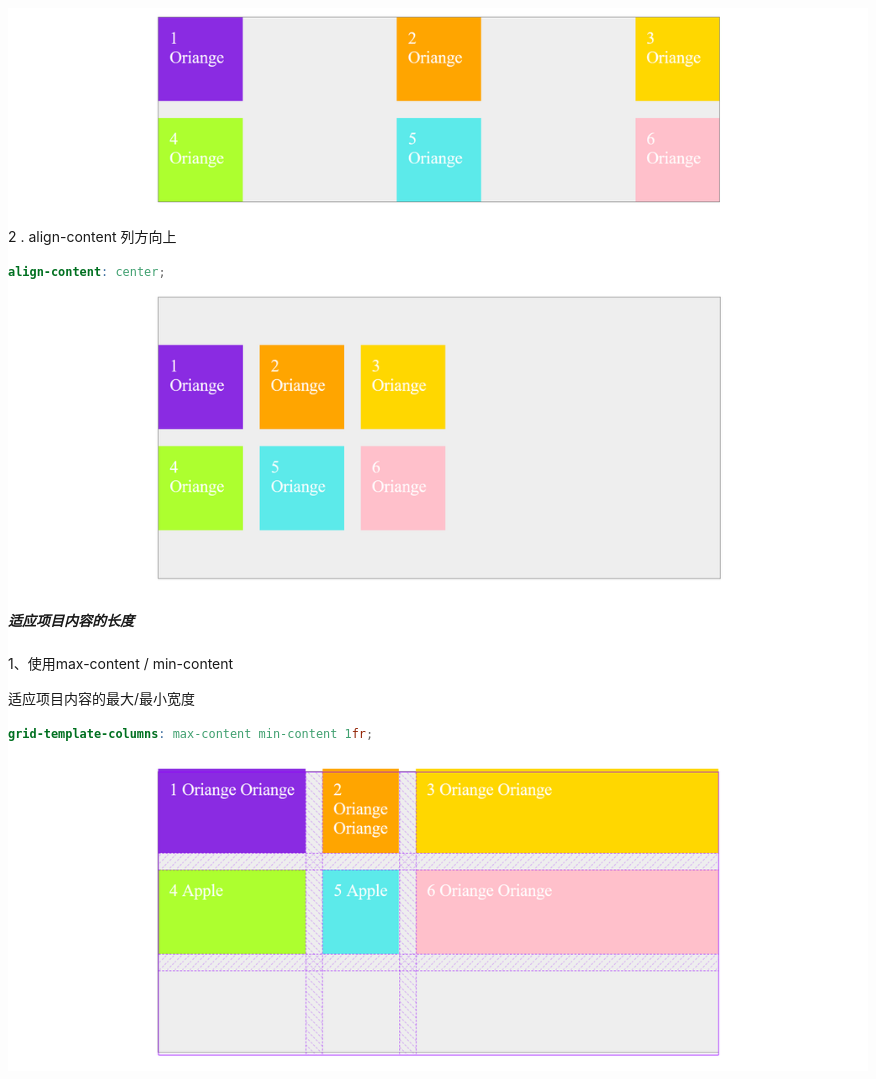 ![image-20230506165054964](Sass学习笔记.assets/image-20230506165054964.png)

2 .  align-content 列方向上

```scss
align-content: center;
```

![image-20230506165414020](Sass学习笔记.assets/image-20230506165414020.png)

##### 适应项目内容的长度

1、使用max-content / min-content

适应项目内容的最大/最小宽度

```scss
grid-template-columns: max-content min-content 1fr;
```

![image-20230506171445253](Sass学习笔记.assets/image-20230506171445253.png)
